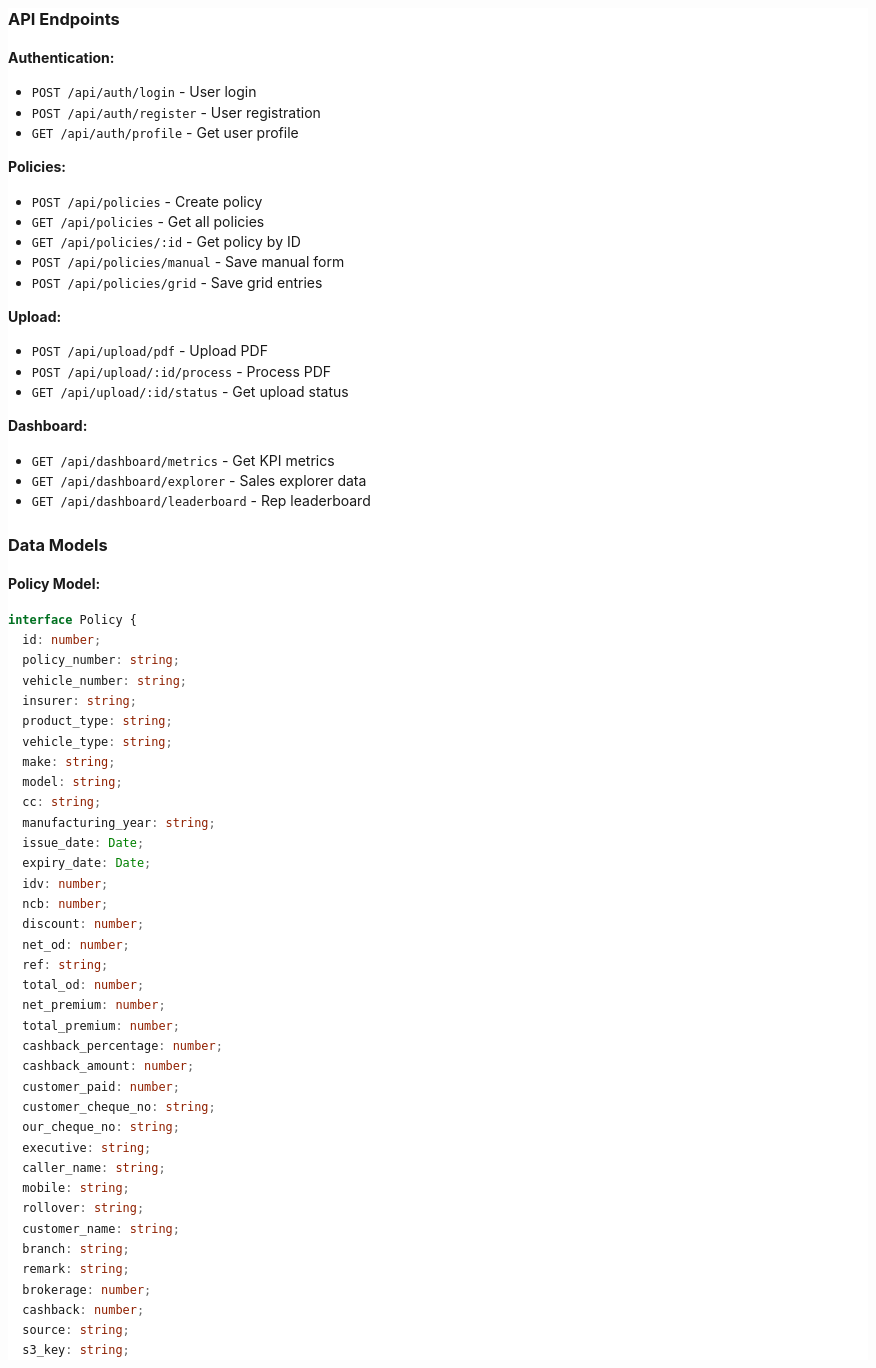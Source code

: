 ### API Endpoints

**Authentication:**
- `POST /api/auth/login` - User login
- `POST /api/auth/register` - User registration
- `GET /api/auth/profile` - Get user profile

**Policies:**
- `POST /api/policies` - Create policy
- `GET /api/policies` - Get all policies
- `GET /api/policies/:id` - Get policy by ID
- `POST /api/policies/manual` - Save manual form
- `POST /api/policies/grid` - Save grid entries

**Upload:**
- `POST /api/upload/pdf` - Upload PDF
- `POST /api/upload/:id/process` - Process PDF
- `GET /api/upload/:id/status` - Get upload status

**Dashboard:**
- `GET /api/dashboard/metrics` - Get KPI metrics
- `GET /api/dashboard/explorer` - Sales explorer data
- `GET /api/dashboard/leaderboard` - Rep leaderboard

### Data Models

**Policy Model:**
```typescript
interface Policy {
  id: number;
  policy_number: string;
  vehicle_number: string;
  insurer: string;
  product_type: string;
  vehicle_type: string;
  make: string;
  model: string;
  cc: string;
  manufacturing_year: string;
  issue_date: Date;
  expiry_date: Date;
  idv: number;
  ncb: number;
  discount: number;
  net_od: number;
  ref: string;
  total_od: number;
  net_premium: number;
  total_premium: number;
  cashback_percentage: number;
  cashback_amount: number;
  customer_paid: number;
  customer_cheque_no: string;
  our_cheque_no: string;
  executive: string;
  caller_name: string;
  mobile: string;
  rollover: string;
  customer_name: string;
  branch: string;
  remark: string;
  brokerage: number;
  cashback: number;
  source: string;
  s3_key: string;
```